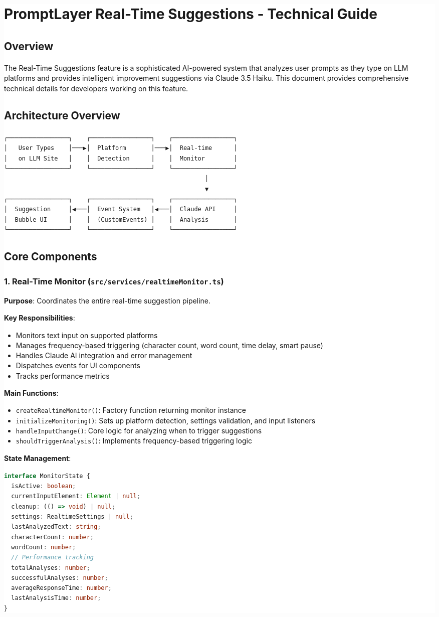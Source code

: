 # PromptLayer Real-Time Suggestions - Technical Guide

## Overview

The Real-Time Suggestions feature is a sophisticated AI-powered system that analyzes user prompts as they type on LLM platforms and provides intelligent improvement suggestions via Claude 3.5 Haiku. This document provides comprehensive technical details for developers working on this feature.

## Architecture Overview

```
┌─────────────────┐    ┌─────────────────┐    ┌─────────────────┐
│   User Types    │───▶│  Platform       │───▶│  Real-time      │
│   on LLM Site   │    │  Detection      │    │  Monitor        │
└─────────────────┘    └─────────────────┘    └─────────────────┘
                                                        │
                                                        ▼
┌─────────────────┐    ┌─────────────────┐    ┌─────────────────┐
│  Suggestion     │◀───│  Event System   │◀───│  Claude API     │
│  Bubble UI      │    │  (CustomEvents) │    │  Analysis       │
└─────────────────┘    └─────────────────┘    └─────────────────┘
```

## Core Components

### 1. Real-Time Monitor (`src/services/realtimeMonitor.ts`)

**Purpose**: Coordinates the entire real-time suggestion pipeline.

**Key Responsibilities**:
- Monitors text input on supported platforms
- Manages frequency-based triggering (character count, word count, time delay, smart pause)
- Handles Claude AI integration and error management
- Dispatches events for UI components
- Tracks performance metrics

**Main Functions**:
- `createRealtimeMonitor()`: Factory function returning monitor instance
- `initializeMonitoring()`: Sets up platform detection, settings validation, and input listeners
- `handleInputChange()`: Core logic for analyzing when to trigger suggestions
- `shouldTriggerAnalysis()`: Implements frequency-based triggering logic

**State Management**:
```typescript
interface MonitorState {
  isActive: boolean;
  currentInputElement: Element | null;
  cleanup: (() => void) | null;
  settings: RealtimeSettings | null;
  lastAnalyzedText: string;
  characterCount: number;
  wordCount: number;
  // Performance tracking
  totalAnalyses: number;
  successfulAnalyses: number;
  averageResponseTime: number;
  lastAnalysisTime: number;
}
```
